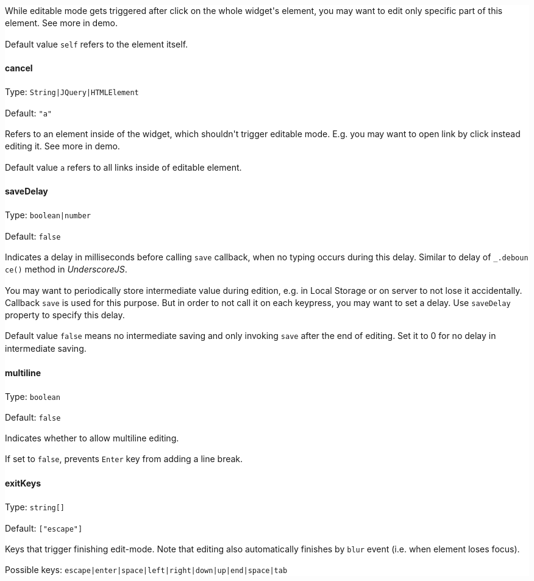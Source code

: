 While editable mode gets triggered after click on the whole widget's element, you may want to edit only specific part
of this element. See more in demo.

Default value `self` refers to the element itself.

#### cancel

Type: `String|JQuery|HTMLElement`

Default: `"a"`

Refers to an element inside of the widget, which shouldn't trigger editable mode. E.g. you may want to open link
by click instead editing it. See more in demo.

Default value `a` refers to all links inside of editable element.

#### saveDelay

Type: `boolean|number`

Default: `false`

Indicates a delay in milliseconds before calling `save` callback, when no typing occurs during this delay. Similar to
delay of `_.debounce()` method in *UnderscoreJS*.

You may want to periodically store intermediate value during edition, e.g. in Local Storage or on server to not lose it
accidentally. Callback `save` is used for this purpose. But in order to not call it on each keypress, you may want to
set a delay. Use `saveDelay` property to specify this delay.

Default value `false` means no intermediate saving and only invoking `save` after the end of editing. Set it to 0
for no delay in intermediate saving.

#### multiline

Type: `boolean`

Default: `false`

Indicates whether to allow multiline editing.

If set to `false`, prevents `Enter` key from adding a line break.

#### exitKeys

Type: `string[]`

Default: `["escape"]`

Keys that trigger finishing edit-mode. Note that editing also automatically finishes by `blur` event (i.e. when element
loses focus).

Possible keys: `escape|enter|space|left|right|down|up|end|space|tab`
